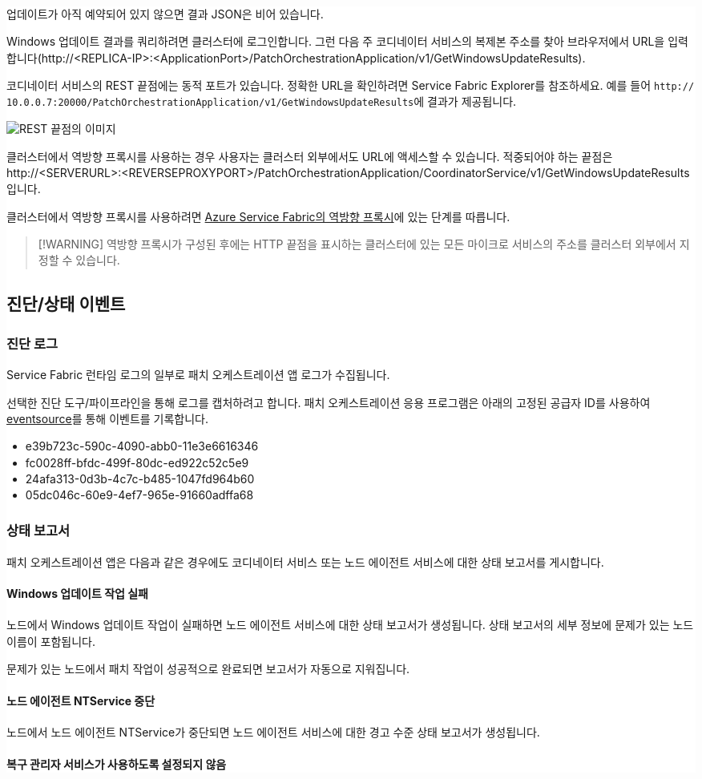 업데이트가 아직 예약되어 있지 않으면 결과 JSON은 비어 있습니다.

Windows 업데이트 결과를 쿼리하려면 클러스터에 로그인합니다. 그런 다음 주 코디네이터 서비스의 복제본 주소를 찾아 브라우저에서 URL을 입력합니다(http://&lt;REPLICA-IP&gt;:&lt;ApplicationPort&gt;/PatchOrchestrationApplication/v1/GetWindowsUpdateResults).

코디네이터 서비스의 REST 끝점에는 동적 포트가 있습니다. 정확한 URL을 확인하려면 Service Fabric Explorer를 참조하세요. 예를 들어 `http://10.0.0.7:20000/PatchOrchestrationApplication/v1/GetWindowsUpdateResults`에 결과가 제공됩니다.

![REST 끝점의 이미지](media/service-fabric-patch-orchestration-application/Rest_Endpoint.png)


클러스터에서 역방향 프록시를 사용하는 경우 사용자는 클러스터 외부에서도 URL에 액세스할 수 있습니다.
적중되어야 하는 끝점은 http://&lt;SERVERURL&gt;:&lt;REVERSEPROXYPORT&gt;/PatchOrchestrationApplication/CoordinatorService/v1/GetWindowsUpdateResults입니다.

클러스터에서 역방향 프록시를 사용하려면 [Azure Service Fabric의 역방향 프록시](https://docs.microsoft.com/azure/service-fabric/service-fabric-reverseproxy)에 있는 단계를 따릅니다. 

> 
> [!WARNING]
> 역방향 프록시가 구성된 후에는 HTTP 끝점을 표시하는 클러스터에 있는 모든 마이크로 서비스의 주소를 클러스터 외부에서 지정할 수 있습니다.

## <a name="diagnosticshealth-events"></a>진단/상태 이벤트

### <a name="diagnostic-logs"></a>진단 로그

Service Fabric 런타임 로그의 일부로 패치 오케스트레이션 앱 로그가 수집됩니다.

선택한 진단 도구/파이프라인을 통해 로그를 캡처하려고 합니다. 패치 오케스트레이션 응용 프로그램은 아래의 고정된 공급자 ID를 사용하여 [eventsource](https://docs.microsoft.com/dotnet/api/system.diagnostics.tracing.eventsource?view=netframework-4.5.1)를 통해 이벤트를 기록합니다.

- e39b723c-590c-4090-abb0-11e3e6616346
- fc0028ff-bfdc-499f-80dc-ed922c52c5e9
- 24afa313-0d3b-4c7c-b485-1047fd964b60
- 05dc046c-60e9-4ef7-965e-91660adffa68

### <a name="health-reports"></a>상태 보고서

패치 오케스트레이션 앱은 다음과 같은 경우에도 코디네이터 서비스 또는 노드 에이전트 서비스에 대한 상태 보고서를 게시합니다.

#### <a name="a-windows-update-operation-failed"></a>Windows 업데이트 작업 실패

노드에서 Windows 업데이트 작업이 실패하면 노드 에이전트 서비스에 대한 상태 보고서가 생성됩니다. 상태 보고서의 세부 정보에 문제가 있는 노드 이름이 포함됩니다.

문제가 있는 노드에서 패치 작업이 성공적으로 완료되면 보고서가 자동으로 지워집니다.

#### <a name="the-node-agent-ntservice-is-down"></a>노드 에이전트 NTService 중단

노드에서 노드 에이전트 NTService가 중단되면 노드 에이전트 서비스에 대한 경고 수준 상태 보고서가 생성됩니다.

#### <a name="the-repair-manager-service-is-not-enabled"></a>복구 관리자 서비스가 사용하도록 설정되지 않음
